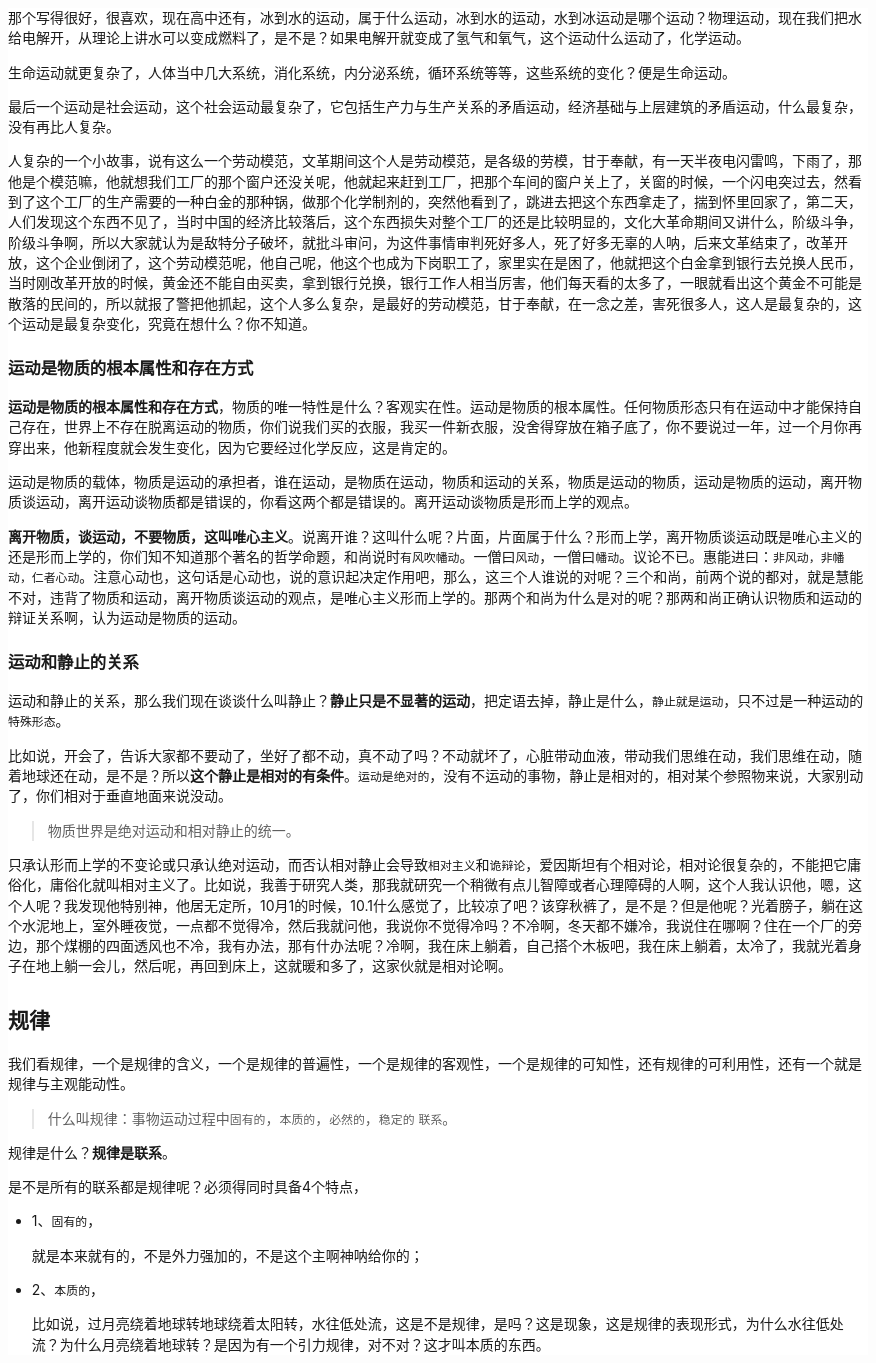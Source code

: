 那个写得很好，很喜欢，现在高中还有，冰到水的运动，属于什么运动，冰到水的运动，水到冰运动是哪个运动？物理运动，现在我们把水给电解开，从理论上讲水可以变成燃料了，是不是？如果电解开就变成了氢气和氧气，这个运动什么运动了，化学运动。

生命运动就更复杂了，人体当中几大系统，消化系统，内分泌系统，循环系统等等，这些系统的变化？便是生命运动。

最后一个运动是社会运动，这个社会运动最复杂了，它包括生产力与生产关系的矛盾运动，经济基础与上层建筑的矛盾运动，什么最复杂，没有再比人复杂。

人复杂的一个小故事，说有这么一个劳动模范，文革期间这个人是劳动模范，是各级的劳模，甘于奉献，有一天半夜电闪雷鸣，下雨了，那他是个模范嘛，他就想我们工厂的那个窗户还没关呢，他就起来赶到工厂，把那个车间的窗户关上了，关窗的时候，一个闪电突过去，然看到了这个工厂的生产需要的一种白金的那种锅，做那个化学制剂的，突然他看到了，跳进去把这个东西拿走了，揣到怀里回家了，第二天，人们发现这个东西不见了，当时中国的经济比较落后，这个东西损失对整个工厂的还是比较明显的，文化大革命期间又讲什么，阶级斗争，阶级斗争啊，所以大家就认为是敌特分子破坏，就批斗审问，为这件事情审判死好多人，死了好多无辜的人呐，后来文革结束了，改革开放，这个企业倒闭了，这个劳动模范呢，他自己呢，他这个也成为下岗职工了，家里实在是困了，他就把这个白金拿到银行去兑换人民币，当时刚改革开放的时候，黄金还不能自由买卖，拿到银行兑换，银行工作人相当厉害，他们每天看的太多了，一眼就看出这个黄金不可能是散落的民间的，所以就报了警把他抓起，这个人多么复杂，是最好的劳动模范，甘于奉献，在一念之差，害死很多人，这人是最复杂的，这个运动是最复杂变化，究竟在想什么？你不知道。

### 运动是物质的根本属性和存在方式

**运动是物质的根本属性和存在方式**，物质的唯一特性是什么？客观实在性。运动是物质的根本属性。任何物质形态只有在运动中才能保持自己存在，世界上不存在脱离运动的物质，你们说我们买的衣服，我买一件新衣服，没舍得穿放在箱子底了，你不要说过一年，过一个月你再穿出来，他新程度就会发生变化，因为它要经过化学反应，这是肯定的。

运动是物质的载体，物质是运动的承担者，谁在运动，是物质在运动，物质和运动的关系，物质是运动的物质，运动是物质的运动，离开物质谈运动，离开运动谈物质都是错误的，你看这两个都是错误的。离开运动谈物质是形而上学的观点。

**离开物质，谈运动，不要物质，这叫唯心主义**。说离开谁？这叫什么呢？片面，片面属于什么？形而上学，离开物质谈运动既是唯心主义的还是形而上学的，你们知不知道那个著名的哲学命题，和尚说时`有风吹幡动`。一僧曰`风动`，一僧曰`幡动`。议论不已。惠能进曰：`非风动，非幡动，仁者心动`。注意心动也，这句话是心动也，说的意识起决定作用吧，那么，这三个人谁说的对呢？三个和尚，前两个说的都对，就是慧能不对，违背了物质和运动，离开物质谈运动的观点，是唯心主义形而上学的。那两个和尚为什么是对的呢？那两和尚正确认识物质和运动的辩证关系啊，认为运动是物质的运动。

### 运动和静止的关系

运动和静止的关系，那么我们现在谈谈什么叫静止？**静止只是不显著的运动**，把定语去掉，静止是什么，`静止就是运动`，只不过是一种运动的`特殊形态`。

比如说，开会了，告诉大家都不要动了，坐好了都不动，真不动了吗？不动就坏了，心脏带动血液，带动我们思维在动，我们思维在动，随着地球还在动，是不是？所以**这个静止是相对的有条件**。`运动是绝对的`，没有不运动的事物，静止是相对的，相对某个参照物来说，大家别动了，你们相对于垂直地面来说没动。

> 物质世界是绝对运动和相对静止的统一。

只承认形而上学的不变论或只承认绝对运动，而否认相对静止会导致`相对主义`和`诡辩论`，爱因斯坦有个相对论，相对论很复杂的，不能把它庸俗化，庸俗化就叫相对主义了。比如说，我善于研究人类，那我就研究一个稍微有点儿智障或者心理障碍的人啊，这个人我认识他，嗯，这个人呢？我发现他特别神，他居无定所，10月1的时候，10.1什么感觉了，比较凉了吧？该穿秋裤了，是不是？但是他呢？光着膀子，躺在这个水泥地上，室外睡夜觉，一点都不觉得冷，然后我就问他，我说你不觉得冷吗？不冷啊，冬天都不嫌冷，我说住在哪啊？住在一个厂的旁边，那个煤棚的四面透风也不冷，我有办法，那有什办法呢？冷啊，我在床上躺着，自己搭个木板吧，我在床上躺着，太冷了，我就光着身子在地上躺一会儿，然后呢，再回到床上，这就暖和多了，这家伙就是相对论啊。




## 规律

我们看规律，一个是规律的含义，一个是规律的普遍性，一个是规律的客观性，一个是规律的可知性，还有规律的可利用性，还有一个就是规律与主观能动性。

> 什么叫规律：事物运动过程中`固有的`，`本质的`，`必然的`，`稳定的` `联系`。

规律是什么？**规律是联系**。

是不是所有的联系都是规律呢？必须得同时具备4个特点，
- 1、`固有的`，

  就是本来就有的，不是外力强加的，不是这个主啊神呐给你的；

- 2、`本质的`，

  比如说，过月亮绕着地球转地球绕着太阳转，水往低处流，这是不是规律，是吗？这是现象，这是规律的表现形式，为什么水往低处流？为什么月亮绕着地球转？是因为有一个引力规律，对不对？这才叫本质的东西。
